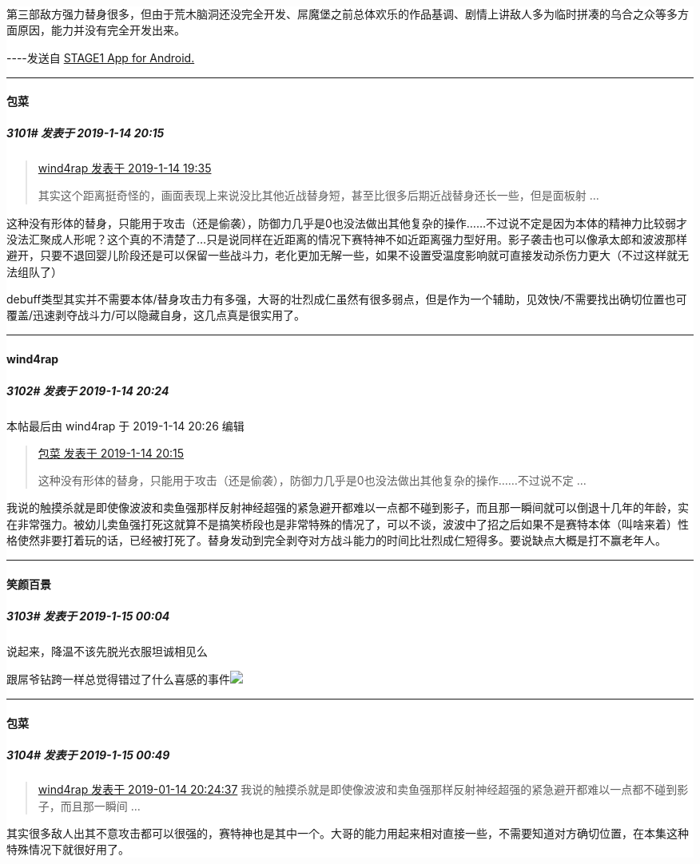 第三部敌方强力替身很多，但由于荒木脑洞还没完全开发、屌魔堡之前总体欢乐的作品基调、剧情上讲敌人多为临时拼凑的乌合之众等多方面原因，能力并没有完全开发出来。


----发送自 [STAGE1 App for Android.](http://stage1.5j4m.com/?1.33)


-----

####  包菜  
##### 3101#       发表于 2019-1-14 20:15


<blockquote><a href="httphttps://bbs.saraba1st.com/2b/forum.php?mod=redirect&amp;goto=findpost&amp;pid=42273743&amp;ptid=1574553" target="_blank">wind4rap 发表于 2019-1-14 19:35</a>

其实这个距离挺奇怪的，画面表现上来说没比其他近战替身短，甚至比很多后期近战替身还长一些，但是面板射 ...</blockquote>
这种没有形体的替身，只能用于攻击（还是偷袭），防御力几乎是0也没法做出其他复杂的操作……不过说不定是因为本体的精神力比较弱才没法汇聚成人形呢？这个真的不清楚了…只是说同样在近距离的情况下赛特神不如近距离强力型好用。影子袭击也可以像承太郎和波波那样避开，只要不退回婴儿阶段还是可以保留一些战斗力，老化更加无解一些，如果不设置受温度影响就可直接发动杀伤力更大（不过这样就无法组队了）

debuff类型其实并不需要本体/替身攻击力有多强，大哥的壮烈成仁虽然有很多弱点，但是作为一个辅助，见效快/不需要找出确切位置也可覆盖/迅速剥夺战斗力/可以隐藏自身，这几点真是很实用了。


-----

####  wind4rap  
##### 3102#       发表于 2019-1-14 20:24


 本帖最后由 wind4rap 于 2019-1-14 20:26 编辑 
<blockquote><a href="httphttps://bbs.saraba1st.com/2b/forum.php?mod=redirect&amp;goto=findpost&amp;pid=42274105&amp;ptid=1574553" target="_blank">包菜 发表于 2019-1-14 20:15</a>

这种没有形体的替身，只能用于攻击（还是偷袭），防御力几乎是0也没法做出其他复杂的操作……不过说不定 ...</blockquote>
我说的触摸杀就是即使像波波和卖鱼强那样反射神经超强的紧急避开都难以一点都不碰到影子，而且那一瞬间就可以倒退十几年的年龄，实在非常强力。被幼儿卖鱼强打死这就算不是搞笑桥段也是非常特殊的情况了，可以不谈，波波中了招之后如果不是赛特本体（叫啥来着）性格使然非要打着玩的话，已经被打死了。替身发动到完全剥夺对方战斗能力的时间比壮烈成仁短得多。要说缺点大概是打不赢老年人。


-----

####  笑颜百景  
##### 3103#       发表于 2019-1-15 00:04


说起来，降温不该先脱光衣服坦诚相见么

跟屌爷钻跨一样总觉得错过了什么喜感的事件<img src="https://static.saraba1st.com/image/smiley/face2017/065.png" referrerpolicy="no-referrer">


-----

####  包菜  
##### 3104#       发表于 2019-1-15 00:49


<blockquote><a href="httphttps://bbs.saraba1st.com/2b/forum.php?mod=redirect&amp;goto=findpost&amp;pid=42274204&amp;ptid=1574553" target="_blank">wind4rap 发表于 2019-01-14 20:24:37</a>
我说的触摸杀就是即使像波波和卖鱼强那样反射神经超强的紧急避开都难以一点都不碰到影子，而且那一瞬间 ...</blockquote>其实很多敌人出其不意攻击都可以很强的，赛特神也是其中一个。大哥的能力用起来相对直接一些，不需要知道对方确切位置，在本集这种特殊情况下就很好用了。
